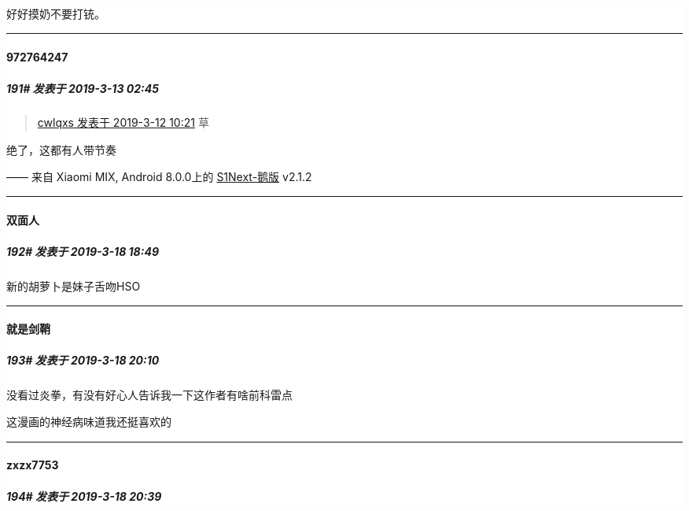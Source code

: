 好好摸奶不要打铳。







-----

####  972764247  
##### 191#       发表于 2019-3-13 02:45



<blockquote><a href="httphttps://bbs.saraba1st.com/2b/forum.php?mod=redirect&amp;goto=findpost&amp;pid=42876902&amp;ptid=1794543" target="_blank">cwlqxs 发表于 2019-3-12 10:21</a>
草</blockquote>
绝了，这都有人带节奏

—— 来自 Xiaomi MIX, Android 8.0.0上的 [S1Next-鹅版](https://github.com/ykrank/S1-Next/releases) v2.1.2







-----

####  双面人  
##### 192#       发表于 2019-3-18 18:49




新的胡萝卜是妹子舌吻HSO







-----

####  就是剑鞘  
##### 193#       发表于 2019-3-18 20:10




没看过炎拳，有没有好心人告诉我一下这作者有啥前科雷点

这漫画的神经病味道我还挺喜欢的







-----

####  zxzx7753  
##### 194#       发表于 2019-3-18 20:39


